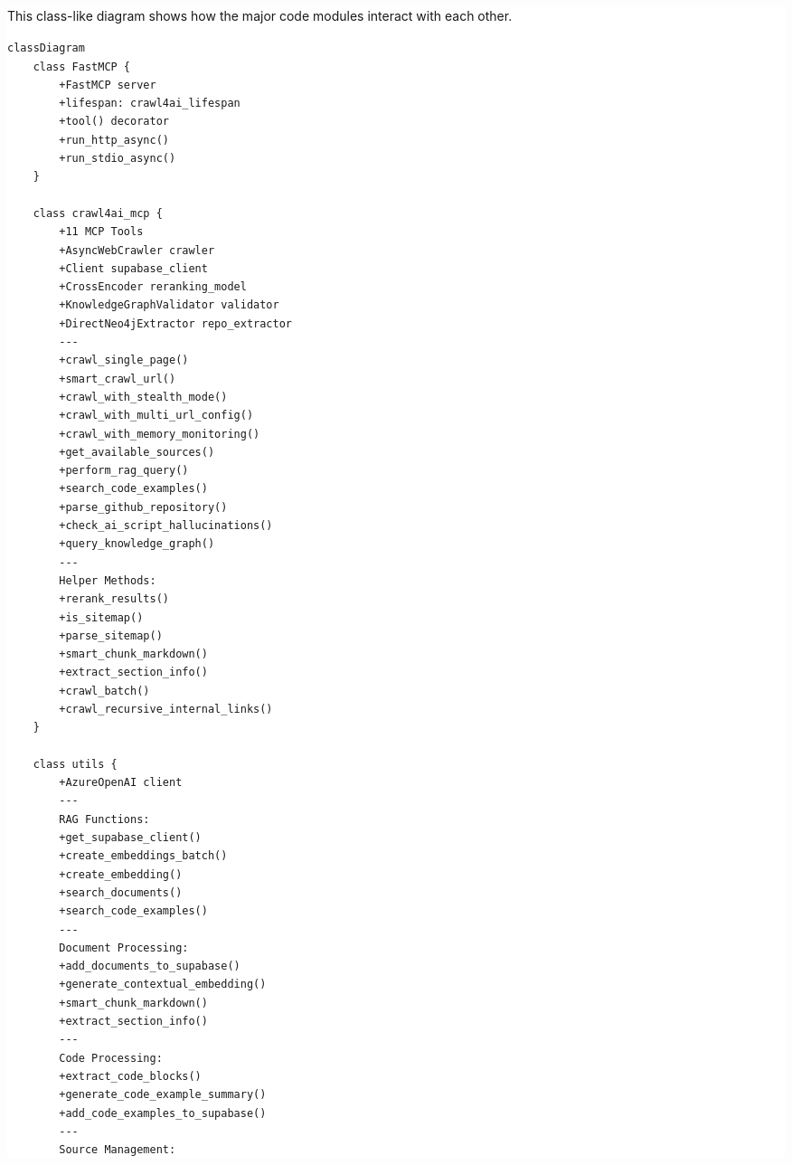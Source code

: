 This class-like diagram shows how the major code modules interact with each other.

```mermaid
classDiagram
    class FastMCP {
        +FastMCP server
        +lifespan: crawl4ai_lifespan
        +tool() decorator
        +run_http_async()
        +run_stdio_async()
    }

    class crawl4ai_mcp {
        +11 MCP Tools
        +AsyncWebCrawler crawler
        +Client supabase_client
        +CrossEncoder reranking_model
        +KnowledgeGraphValidator validator
        +DirectNeo4jExtractor repo_extractor
        ---
        +crawl_single_page()
        +smart_crawl_url()
        +crawl_with_stealth_mode()
        +crawl_with_multi_url_config()
        +crawl_with_memory_monitoring()
        +get_available_sources()
        +perform_rag_query()
        +search_code_examples()
        +parse_github_repository()
        +check_ai_script_hallucinations()
        +query_knowledge_graph()
        ---
        Helper Methods:
        +rerank_results()
        +is_sitemap()
        +parse_sitemap()
        +smart_chunk_markdown()
        +extract_section_info()
        +crawl_batch()
        +crawl_recursive_internal_links()
    }

    class utils {
        +AzureOpenAI client
        ---
        RAG Functions:
        +get_supabase_client()
        +create_embeddings_batch()
        +create_embedding()
        +search_documents()
        +search_code_examples()
        ---
        Document Processing:
        +add_documents_to_supabase()
        +generate_contextual_embedding()
        +smart_chunk_markdown()
        +extract_section_info()
        ---
        Code Processing:
        +extract_code_blocks()
        +generate_code_example_summary()
        +add_code_examples_to_supabase()
        ---
        Source Management:
```